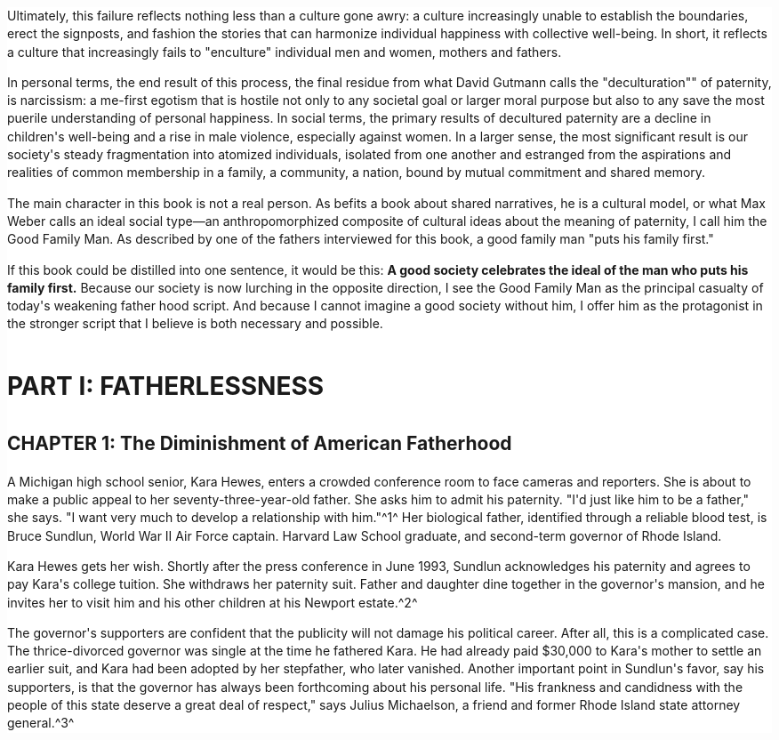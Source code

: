 Ultimately, this failure reflects nothing less than a culture gone awry: 
a culture increasingly unable to establish the boundaries, erect the signposts,
and fashion the stories that can harmonize individual happiness with collective 
well-being. In short, it reflects a culture that increasingly fails to
"enculture" individual men and women, mothers and fathers.

In personal terms, the end result of this process, the final residue from
what David Gutmann calls the "deculturation"" of paternity, is narcissism: a
me-first egotism that is hostile not only to any societal goal or larger moral
purpose but also to any save the most puerile understanding of personal
happiness. In social terms, the primary results of decultured paternity are
a decline in children's well-being and a rise in male violence, especially
against women. In a larger sense, the most significant result is our society's
steady fragmentation into atomized individuals, isolated from one another
and estranged from the aspirations and realities of common membership
in a family, a community, a nation, bound by mutual commitment and shared memory.

The main character in this book is not a real person. As befits a book
about shared narratives, he is a cultural model, or what Max Weber calls
an ideal social type—an anthropomorphized composite of cultural ideas
about the meaning of paternity, I call him the Good Family Man. As
described by one of the fathers interviewed for this book, a good family
man "puts his family first."

If this book could be distilled into one sentence, it would be this:
**A good society celebrates the ideal of the man who puts his family first.**
Because our society is now lurching in the opposite direction, I see the
Good Family Man as the principal casualty of today's weakening father
hood script. And because I cannot imagine a good society without him, I
offer him as the protagonist in the stronger script that I believe is both 
necessary and possible.

# PART I: FATHERLESSNESS
## CHAPTER 1: The Diminishment of American Fatherhood
A Michigan high school senior, Kara Hewes, enters a crowded conference 
room to face cameras and reporters. She is about to make a
public appeal to her seventy-three-year-old father. She asks him to
admit his paternity. "I'd just like him to be a father," she says. "I want very
much to develop a relationship with him."^1^ Her biological father, identified 
through a reliable blood test, is Bruce Sundlun, World War II Air
Force captain. Harvard Law School graduate, and second-term governor
of Rhode Island.

Kara Hewes gets her wish. Shortly after the press conference in June
1993, Sundlun acknowledges his paternity and agrees to pay Kara's college
tuition. She withdraws her paternity suit. Father and daughter dine
together in the governor's mansion, and he invites her to visit him and his
other children at his Newport estate.^2^

The governor's supporters are confident that the publicity will not damage 
his political career. After all, this is a complicated case. The thrice-divorced
governor was single at the time he fathered Kara. He had already
paid $30,000 to Kara's mother to settle an earlier suit, and Kara had been
adopted by her stepfather, who later vanished. Another important point in
Sundlun's favor, say his supporters, is that the governor has always been
forthcoming about his personal life. "His frankness and candidness with
the people of this state deserve a great deal of respect," says Julius
Michaelson, a friend and former Rhode Island state attorney general.^3^
